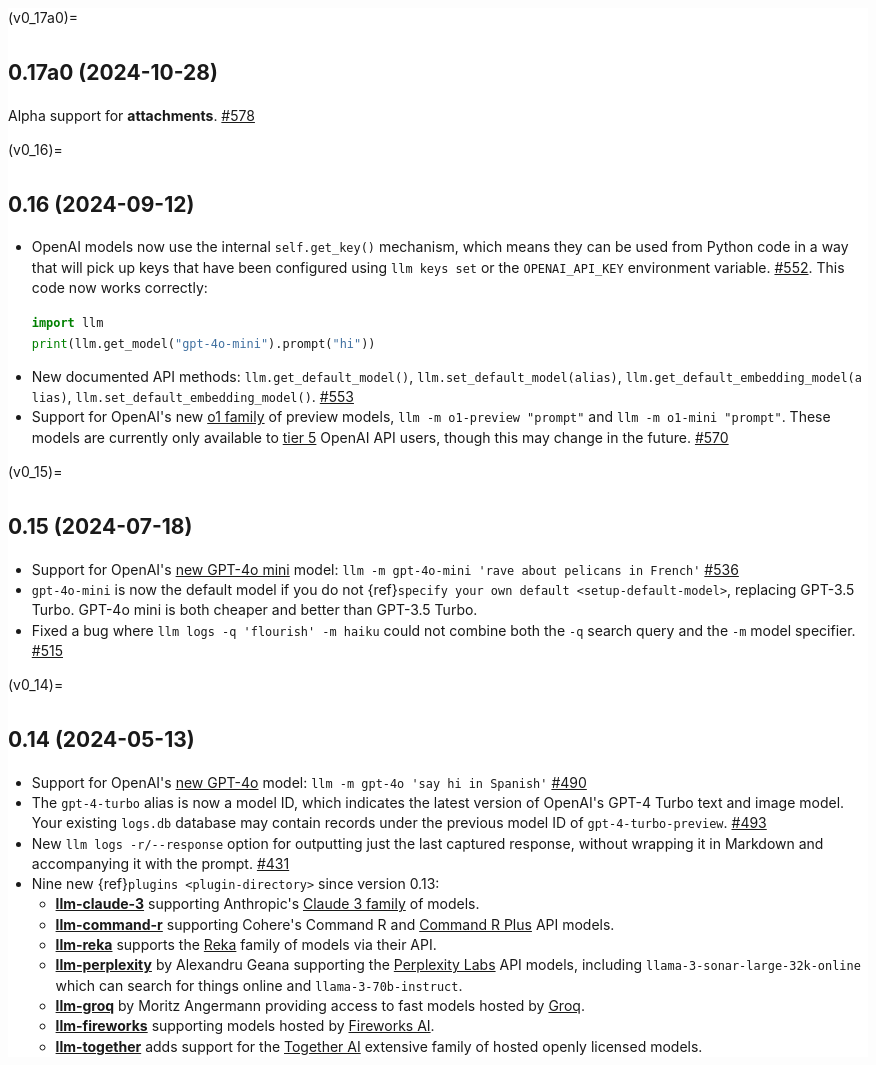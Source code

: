 (v0_17a0)=
## 0.17a0 (2024-10-28)

Alpha support for **attachments**. [#578](https://github.com/simonw/llm/issues/578)

(v0_16)=
## 0.16 (2024-09-12)

- OpenAI models now use the internal `self.get_key()` mechanism, which means they can be used from Python code in a way that will pick up keys that have been configured using `llm keys set` or the `OPENAI_API_KEY` environment variable. [#552](https://github.com/simonw/llm/issues/552). This code now works correctly:
    ```python
    import llm
    print(llm.get_model("gpt-4o-mini").prompt("hi"))
    ```
- New documented API methods: `llm.get_default_model()`, `llm.set_default_model(alias)`, `llm.get_default_embedding_model(alias)`, `llm.set_default_embedding_model()`. [#553](https://github.com/simonw/llm/issues/553)
- Support for OpenAI's new [o1 family](https://openai.com/o1/) of preview models, `llm -m o1-preview "prompt"` and `llm -m o1-mini "prompt"`. These models are currently only available to [tier 5](https://platform.openai.com/docs/guides/rate-limits/usage-tiers?context=tier-five) OpenAI API users, though this may change in the future. [#570](https://github.com/simonw/llm/issues/570)

(v0_15)=
## 0.15 (2024-07-18)

- Support for OpenAI's [new GPT-4o mini](https://openai.com/index/gpt-4o-mini-advancing-cost-efficient-intelligence/) model: `llm -m gpt-4o-mini 'rave about pelicans in French'` [#536](https://github.com/simonw/llm/issues/536)
- `gpt-4o-mini` is now the default model if you do not {ref}`specify your own default <setup-default-model>`, replacing GPT-3.5 Turbo. GPT-4o mini is both cheaper and better than GPT-3.5 Turbo.
- Fixed a bug where `llm logs -q 'flourish' -m haiku` could not combine both the `-q` search query and the `-m` model specifier. [#515](https://github.com/simonw/llm/issues/515)

(v0_14)=
## 0.14 (2024-05-13)

- Support for OpenAI's [new GPT-4o](https://openai.com/index/hello-gpt-4o/) model: `llm -m gpt-4o 'say hi in Spanish'` [#490](https://github.com/simonw/llm/issues/490)
- The `gpt-4-turbo` alias is now a model ID, which indicates the latest version of OpenAI's GPT-4 Turbo text and image model. Your existing `logs.db` database may contain records under the previous model ID of `gpt-4-turbo-preview`. [#493](https://github.com/simonw/llm/issues/493)
- New `llm logs -r/--response` option for outputting just the last captured response, without wrapping it in Markdown and accompanying it with the prompt. [#431](https://github.com/simonw/llm/issues/431)
- Nine new {ref}`plugins <plugin-directory>` since version 0.13:
  - **[llm-claude-3](https://github.com/simonw/llm-claude-3)** supporting Anthropic's [Claude 3 family](https://www.anthropic.com/news/claude-3-family) of models.
  - **[llm-command-r](https://github.com/simonw/llm-command-r)** supporting Cohere's Command R and [Command R Plus](https://txt.cohere.com/command-r-plus-microsoft-azure/) API models.
  - **[llm-reka](https://github.com/simonw/llm-reka)** supports the [Reka](https://www.reka.ai/) family of models via their API.
  - **[llm-perplexity](https://github.com/hex/llm-perplexity)** by Alexandru Geana supporting the [Perplexity Labs](https://docs.perplexity.ai/) API models, including `llama-3-sonar-large-32k-online` which can search for things online and `llama-3-70b-instruct`.
  - **[llm-groq](https://github.com/angerman/llm-groq)** by Moritz Angermann providing access to fast models hosted by [Groq](https://console.groq.com/docs/models).
  - **[llm-fireworks](https://github.com/simonw/llm-fireworks)** supporting models hosted by [Fireworks AI](https://fireworks.ai/).
  - **[llm-together](https://github.com/wearedevx/llm-together)** adds support for the [Together AI](https://www.together.ai/) extensive family of hosted openly licensed models.